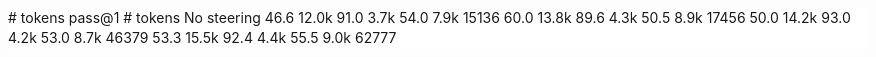 <th class="ltx_td ltx_align_center ltx_th ltx_th_column ltx_border_t" id="S4.T1.1.1.3.3.4"># tokens</th>
<th class="ltx_td ltx_align_center ltx_th ltx_th_column ltx_border_t" id="S4.T1.1.1.3.3.5">pass@1</th>
<th class="ltx_td ltx_nopad_r ltx_align_center ltx_th ltx_th_column ltx_border_t" id="S4.T1.1.1.3.3.6"># tokens</th>
</tr>
<tr class="ltx_tr" id="S4.T1.1.1.4.4">
<th class="ltx_td ltx_align_left ltx_th ltx_th_column ltx_th_row ltx_border_t" id="S4.T1.1.1.4.4.1"><span class="ltx_text ltx_font_bold" id="S4.T1.1.1.4.4.1.1">No steering</span></th>
<th class="ltx_td ltx_align_center ltx_th ltx_th_column ltx_border_t" id="S4.T1.1.1.4.4.2">46.6</th>
<th class="ltx_td ltx_align_center ltx_th ltx_th_column ltx_border_t" id="S4.T1.1.1.4.4.3">12.0k</th>
<th class="ltx_td ltx_align_center ltx_th ltx_th_column ltx_border_t" id="S4.T1.1.1.4.4.4">91.0</th>
<th class="ltx_td ltx_align_center ltx_th ltx_th_column ltx_border_t" id="S4.T1.1.1.4.4.5">3.7k</th>
<th class="ltx_td ltx_align_center ltx_th ltx_th_column ltx_border_t" id="S4.T1.1.1.4.4.6"><span class="ltx_text ltx_font_bold" id="S4.T1.1.1.4.4.6.1">54.0</span></th>
<th class="ltx_td ltx_nopad_r ltx_align_center ltx_th ltx_th_column ltx_border_t" id="S4.T1.1.1.4.4.7">7.9k</th>
</tr>
</thead>
<tbody class="ltx_tbody">
<tr class="ltx_tr" id="S4.T1.1.1.5.1">
<th class="ltx_td ltx_align_left ltx_th ltx_th_row ltx_border_t" id="S4.T1.1.1.5.1.1"><span class="ltx_text ltx_font_bold" id="S4.T1.1.1.5.1.1.1">15136</span></th>
<td class="ltx_td ltx_align_center ltx_border_t" id="S4.T1.1.1.5.1.2"><span class="ltx_text ltx_font_bold" id="S4.T1.1.1.5.1.2.1">60.0</span></td>
<td class="ltx_td ltx_align_center ltx_border_t" id="S4.T1.1.1.5.1.3">13.8k</td>
<td class="ltx_td ltx_align_center ltx_border_t" id="S4.T1.1.1.5.1.4">89.6</td>
<td class="ltx_td ltx_align_center ltx_border_t" id="S4.T1.1.1.5.1.5">4.3k</td>
<td class="ltx_td ltx_align_center ltx_border_t" id="S4.T1.1.1.5.1.6">50.5</td>
<td class="ltx_td ltx_nopad_r ltx_align_center ltx_border_t" id="S4.T1.1.1.5.1.7">8.9k</td>
</tr>
<tr class="ltx_tr" id="S4.T1.1.1.6.2">
<th class="ltx_td ltx_align_left ltx_th ltx_th_row" id="S4.T1.1.1.6.2.1"><span class="ltx_text ltx_font_bold" id="S4.T1.1.1.6.2.1.1">17456</span></th>
<td class="ltx_td ltx_align_center" id="S4.T1.1.1.6.2.2">50.0</td>
<td class="ltx_td ltx_align_center" id="S4.T1.1.1.6.2.3">14.2k</td>
<td class="ltx_td ltx_align_center" id="S4.T1.1.1.6.2.4"><span class="ltx_text ltx_font_bold" id="S4.T1.1.1.6.2.4.1">93.0</span></td>
<td class="ltx_td ltx_align_center" id="S4.T1.1.1.6.2.5">4.2k</td>
<td class="ltx_td ltx_align_center" id="S4.T1.1.1.6.2.6">53.0</td>
<td class="ltx_td ltx_nopad_r ltx_align_center" id="S4.T1.1.1.6.2.7">8.7k</td>
</tr>
<tr class="ltx_tr" id="S4.T1.1.1.7.3">
<th class="ltx_td ltx_align_left ltx_th ltx_th_row" id="S4.T1.1.1.7.3.1"><span class="ltx_text ltx_font_bold" id="S4.T1.1.1.7.3.1.1">46379</span></th>
<td class="ltx_td ltx_align_center" id="S4.T1.1.1.7.3.2">53.3</td>
<td class="ltx_td ltx_align_center" id="S4.T1.1.1.7.3.3"><span class="ltx_text ltx_font_bold" id="S4.T1.1.1.7.3.3.1">15.5k</span></td>
<td class="ltx_td ltx_align_center" id="S4.T1.1.1.7.3.4">92.4</td>
<td class="ltx_td ltx_align_center" id="S4.T1.1.1.7.3.5"><span class="ltx_text ltx_font_bold" id="S4.T1.1.1.7.3.5.1">4.4k</span></td>
<td class="ltx_td ltx_align_center" id="S4.T1.1.1.7.3.6"><span class="ltx_text ltx_font_bold" id="S4.T1.1.1.7.3.6.1">55.5</span></td>
<td class="ltx_td ltx_nopad_r ltx_align_center" id="S4.T1.1.1.7.3.7"><span class="ltx_text ltx_font_bold" id="S4.T1.1.1.7.3.7.1">9.0k</span></td>
</tr>
<tr class="ltx_tr" id="S4.T1.1.1.8.4">
<th class="ltx_td ltx_align_left ltx_th ltx_th_row ltx_border_bb" id="S4.T1.1.1.8.4.1"><span class="ltx_text ltx_font_bold" id="S4.T1.1.1.8.4.1.1">62777</span></th>